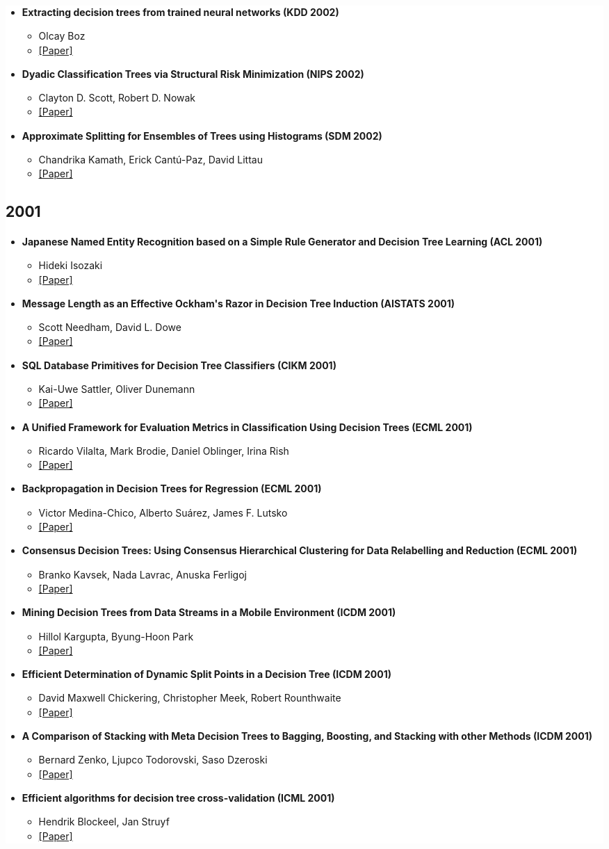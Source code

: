 - **Extracting decision trees from trained neural networks (KDD 2002)**
  - Olcay Boz
  - [[Paper]](http://dspace.library.iitb.ac.in/jspui/bitstream/10054/1285/1/5664.pdf)

- **Dyadic Classification Trees via Structural Risk Minimization (NIPS 2002)**
  - Clayton D. Scott, Robert D. Nowak
  - [[Paper]](https://papers.nips.cc/paper/2198-dyadic-classification-trees-via-structural-risk-minimization.pdf)
  
- **Approximate Splitting for Ensembles of Trees using Histograms (SDM 2002)**
  - Chandrika Kamath, Erick Cantú-Paz, David Littau
  - [[Paper]](https://pdfs.semanticscholar.org/0855/0a94993a268e4e3e99c41e7e0ee43eabd993.pdf)

## 2001
- **Japanese Named Entity Recognition based on a Simple Rule Generator and Decision Tree Learning (ACL 2001)**
  - Hideki Isozaki
  - [[Paper]](https://www.aclweb.org/anthology/P01-1041)

- **Message Length as an Effective Ockham's Razor in Decision Tree Induction (AISTATS 2001)**
  - Scott Needham, David L. Dowe
  - [[Paper]](www.gatsby.ucl.ac.uk/aistats/aistats2001/files/needham122.ps)

- **SQL Database Primitives for Decision Tree Classifiers (CIKM 2001)**
  - Kai-Uwe Sattler, Oliver Dunemann
  - [[Paper]](http://fusion.cs.uni-magdeburg.de/pubs/classprim.pdf)
  
- **A Unified Framework for Evaluation Metrics in Classification Using Decision Trees (ECML 2001)**
  - Ricardo Vilalta, Mark Brodie, Daniel Oblinger, Irina Rish
  - [[Paper]](https://scholar.harvard.edu/files/nkc/files/2015_framework_for_benefit_risk_assessment_value_in_health.pdf)

- **Backpropagation in Decision Trees for Regression (ECML 2001)**
  - Victor Medina-Chico, Alberto Suárez, James F. Lutsko
  - [[Paper]](https://link.springer.com/chapter/10.1007/3-540-44795-4_30)

- **Consensus Decision Trees: Using Consensus Hierarchical Clustering for Data Relabelling and Reduction (ECML 2001)**
  - Branko Kavsek, Nada Lavrac, Anuska Ferligoj
  - [[Paper]](https://link.springer.com/content/pdf/10.1007/3-540-44795-4_22.pdf)

- **Mining Decision Trees from Data Streams in a Mobile Environment (ICDM 2001)**
  - Hillol Kargupta, Byung-Hoon Park
  - [[Paper]](https://ieeexplore.ieee.org/document/989530)

- **Efficient Determination of Dynamic Split Points in a Decision Tree (ICDM 2001)**
  - David Maxwell Chickering, Christopher Meek, Robert Rounthwaite
  - [[Paper]](https://pdfs.semanticscholar.org/3587/a245c34ea415b205a903bde3220eb533d1a7.pdf)

- **A Comparison of Stacking with Meta Decision Trees to Bagging, Boosting, and Stacking with other Methods (ICDM 2001)**
  - Bernard Zenko, Ljupco Todorovski, Saso Dzeroski
  - [[Paper]](http://citeseerx.ist.psu.edu/viewdoc/download?doi=10.1.1.23.3118&rep=rep1&type=pdf)

- **Efficient algorithms for decision tree cross-validation (ICML 2001)**
  - Hendrik Blockeel, Jan Struyf
  - [[Paper]](http://www.jmlr.org/papers/volume3/blockeel02a/blockeel02a.pdf)
